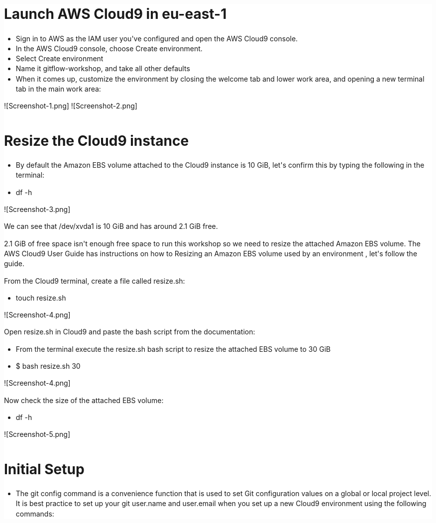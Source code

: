 # Launch AWS Cloud9 in eu-east-1

* Sign in to AWS as the IAM user you've configured and open the AWS Cloud9 console.
* In the AWS Cloud9 console, choose Create environment.
* Select Create environment
* Name it gitflow-workshop, and take all other defaults
* When it comes up, customize the environment by closing the welcome tab and lower work area, and opening a new terminal tab in the main work area:

![Screenshot-1.png]
![Screenshot-2.png]

# Resize the Cloud9 instance

* By default the Amazon EBS volume attached to the Cloud9 instance is 10 GiB, let's confirm this by typing the following in the terminal:

* df -h

![Screenshot-3.png]

We can see that /dev/xvda1 is 10 GiB and has around 2.1 GiB free.

2.1 GiB of free space isn't enough free space to run this workshop so we need to resize the attached Amazon EBS volume.
The AWS Cloud9 User Guide has instructions on how to Resizing an Amazon EBS volume used by an environment , let's follow the guide.

From the Cloud9 terminal, create a file called resize.sh:

* touch resize.sh

![Screenshot-4.png]

Open resize.sh in Cloud9 and paste the bash script from the documentation:

* From the terminal execute the resize.sh bash script to resize the attached EBS volume to 30 GiB

- $ bash resize.sh 30

![Screenshot-4.png]

Now check the size of the attached EBS volume:

* df -h

![Screenshot-5.png]

# Initial Setup

* The git config command is a convenience function that is used to set Git configuration values on a global or local project level. It is best practice to set up your git user.name and user.email when you set up a new Cloud9 environment using the following commands:
